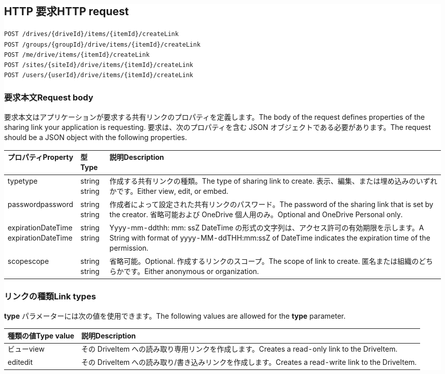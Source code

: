 ## <a name="http-request"></a><span data-ttu-id="f9a91-118">HTTP 要求</span><span class="sxs-lookup"><span data-stu-id="f9a91-118">HTTP request</span></span>



```http
POST /drives/{driveId}/items/{itemId}/createLink
POST /groups/{groupId}/drive/items/{itemId}/createLink
POST /me/drive/items/{itemId}/createLink
POST /sites/{siteId}/drive/items/{itemId}/createLink
POST /users/{userId}/drive/items/{itemId}/createLink
```

### <a name="request-body"></a><span data-ttu-id="f9a91-119">要求本文</span><span class="sxs-lookup"><span data-stu-id="f9a91-119">Request body</span></span>

<span data-ttu-id="f9a91-120">要求本文はアプリケーションが要求する共有リンクのプロパティを定義します。</span><span class="sxs-lookup"><span data-stu-id="f9a91-120">The body of the request defines properties of the sharing link your application is requesting.</span></span>
<span data-ttu-id="f9a91-121">要求は、次のプロパティを含む JSON オブジェクトである必要があります。</span><span class="sxs-lookup"><span data-stu-id="f9a91-121">The request should be a JSON object with the following properties.</span></span>

|   <span data-ttu-id="f9a91-122">プロパティ</span><span class="sxs-lookup"><span data-stu-id="f9a91-122">Property</span></span>                 |  <span data-ttu-id="f9a91-123">型</span><span class="sxs-lookup"><span data-stu-id="f9a91-123">Type</span></span>  |                                 <span data-ttu-id="f9a91-124">説明</span><span class="sxs-lookup"><span data-stu-id="f9a91-124">Description</span></span>                                                               |
| :----------------------| :----- | :---------------------------------------------------------------------------------------------------------|
|<span data-ttu-id="f9a91-125">type</span><span class="sxs-lookup"><span data-stu-id="f9a91-125">type</span></span>               | <span data-ttu-id="f9a91-126">string</span><span class="sxs-lookup"><span data-stu-id="f9a91-126">string</span></span> | <span data-ttu-id="f9a91-127">作成する共有リンクの種類。</span><span class="sxs-lookup"><span data-stu-id="f9a91-127">The type of sharing link to create.</span></span> <span data-ttu-id="f9a91-128">表示、編集、または埋め込みのいずれかです。</span><span class="sxs-lookup"><span data-stu-id="f9a91-128">Either view, edit, or embed.</span></span>                                    |
|<span data-ttu-id="f9a91-129">password</span><span class="sxs-lookup"><span data-stu-id="f9a91-129">password</span></span>           | <span data-ttu-id="f9a91-130">string</span><span class="sxs-lookup"><span data-stu-id="f9a91-130">string</span></span> | <span data-ttu-id="f9a91-131">作成者によって設定された共有リンクのパスワード。</span><span class="sxs-lookup"><span data-stu-id="f9a91-131">The password of the sharing link that is set by the creator.</span></span> <span data-ttu-id="f9a91-132">省略可能および OneDrive 個人用のみ。</span><span class="sxs-lookup"><span data-stu-id="f9a91-132">Optional and OneDrive Personal only.</span></span>         |
|<span data-ttu-id="f9a91-133">expirationDateTime</span><span class="sxs-lookup"><span data-stu-id="f9a91-133">expirationDateTime</span></span> | <span data-ttu-id="f9a91-134">string</span><span class="sxs-lookup"><span data-stu-id="f9a91-134">string</span></span> | <span data-ttu-id="f9a91-135">Yyyy-mm-ddthh: mm: ssZ DateTime の形式の文字列は、アクセス許可の有効期限を示します。</span><span class="sxs-lookup"><span data-stu-id="f9a91-135">A String with format of yyyy-MM-ddTHH:mm:ssZ of DateTime indicates the expiration time of the permission.</span></span> |
|<span data-ttu-id="f9a91-136">scope</span><span class="sxs-lookup"><span data-stu-id="f9a91-136">scope</span></span>              | <span data-ttu-id="f9a91-137">string</span><span class="sxs-lookup"><span data-stu-id="f9a91-137">string</span></span> | <span data-ttu-id="f9a91-138">省略可能。</span><span class="sxs-lookup"><span data-stu-id="f9a91-138">Optional.</span></span> <span data-ttu-id="f9a91-139">作成するリンクのスコープ。</span><span class="sxs-lookup"><span data-stu-id="f9a91-139">The scope of link to create.</span></span> <span data-ttu-id="f9a91-140">匿名または組織のどちらかです。</span><span class="sxs-lookup"><span data-stu-id="f9a91-140">Either anonymous or organization.</span></span>                              |


### <a name="link-types"></a><span data-ttu-id="f9a91-141">リンクの種類</span><span class="sxs-lookup"><span data-stu-id="f9a91-141">Link types</span></span>

<span data-ttu-id="f9a91-142">**type** パラメーターには次の値を使用できます。</span><span class="sxs-lookup"><span data-stu-id="f9a91-142">The following values are allowed for the **type** parameter.</span></span>

| <span data-ttu-id="f9a91-143">種類の値</span><span class="sxs-lookup"><span data-stu-id="f9a91-143">Type value</span></span> | <span data-ttu-id="f9a91-144">説明</span><span class="sxs-lookup"><span data-stu-id="f9a91-144">Description</span></span>                                                                                  |
|:-----------|:---------------------------------------------------------------------------------------------|
| <span data-ttu-id="f9a91-145">ビュー</span><span class="sxs-lookup"><span data-stu-id="f9a91-145">view</span></span>     | <span data-ttu-id="f9a91-146">その DriveItem への読み取り専用リンクを作成します。</span><span class="sxs-lookup"><span data-stu-id="f9a91-146">Creates a read-only link to the DriveItem.</span></span>                                                        |
| <span data-ttu-id="f9a91-147">edit</span><span class="sxs-lookup"><span data-stu-id="f9a91-147">edit</span></span>     | <span data-ttu-id="f9a91-148">その DriveItem への読み取り/書き込みリンクを作成します。</span><span class="sxs-lookup"><span data-stu-id="f9a91-148">Creates a read-write link to the DriveItem.</span></span>                                                       |